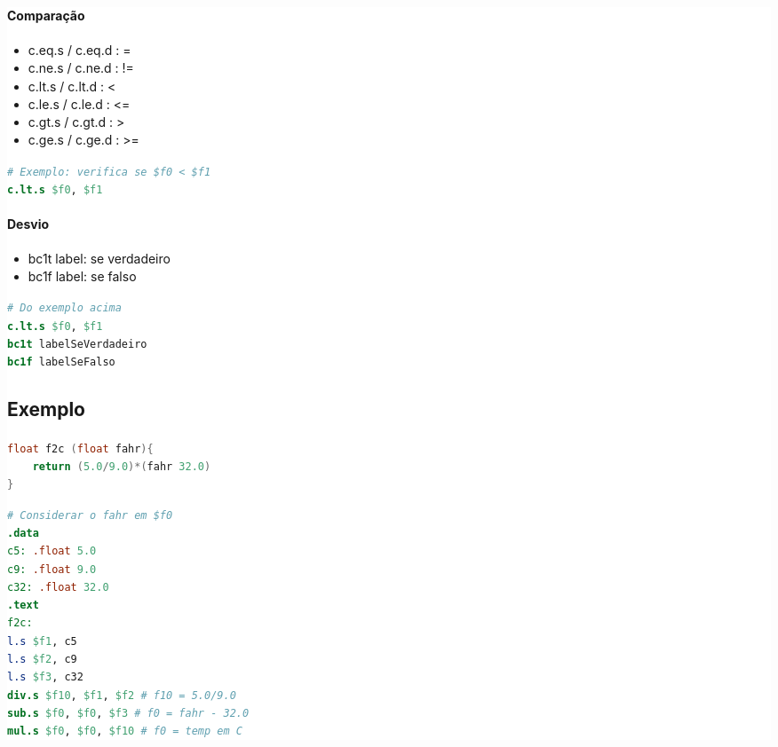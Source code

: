 #### Comparação

- c.eq.s / c.eq.d : =
- c.ne.s / c.ne.d : !=
- c.lt.s / c.lt.d : <
- c.le.s / c.le.d : <=
- c.gt.s / c.gt.d : >
- c.ge.s / c.ge.d : >=

```mips
# Exemplo: verifica se $f0 < $f1
c.lt.s $f0, $f1
```

#### Desvio
- bc1t label: se verdadeiro
- bc1f label: se falso
```mips
# Do exemplo acima
c.lt.s $f0, $f1
bc1t labelSeVerdadeiro
bc1f labelSeFalso

```

## Exemplo

```c
float f2c (float fahr){
    return (5.0/9.0)*(fahr 32.0)
}
```

```mips
# Considerar o fahr em $f0
.data
c5: .float 5.0
c9: .float 9.0
c32: .float 32.0
.text
f2c:
l.s $f1, c5
l.s $f2, c9
l.s $f3, c32
div.s $f10, $f1, $f2 # f10 = 5.0/9.0
sub.s $f0, $f0, $f3 # f0 = fahr - 32.0
mul.s $f0, $f0, $f10 # f0 = temp em C
```